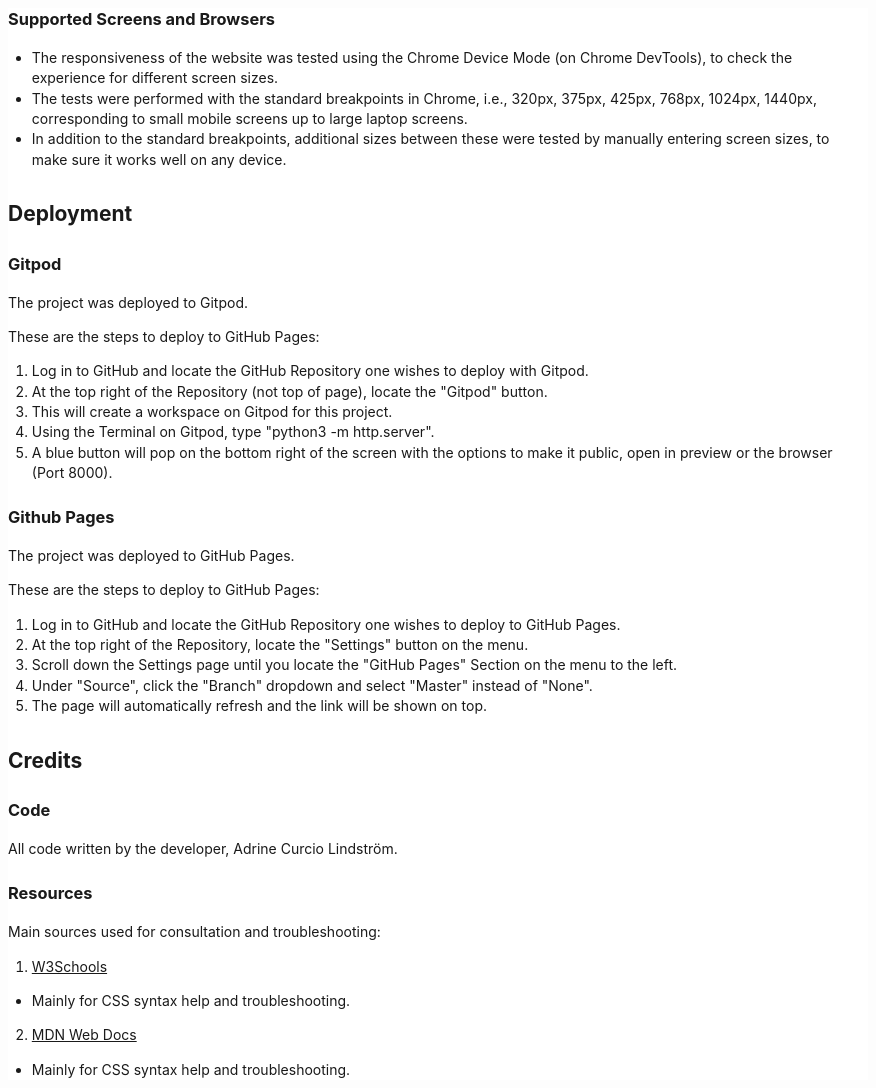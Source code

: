 ### Supported Screens and Browsers

- The responsiveness of the website was tested using the Chrome Device Mode (on Chrome DevTools), to check the experience for different screen sizes.
- The tests were performed with the standard breakpoints in Chrome, i.e., 320px, 375px, 425px, 768px, 1024px, 1440px, corresponding to small mobile screens up to large laptop screens.
- In addition to the standard breakpoints, additional sizes between these were tested by manually entering screen sizes, to make sure it works well on any device.

## Deployment

### Gitpod

The project was deployed to Gitpod.

These are the steps to deploy to GitHub Pages:

1. Log in to GitHub and locate the GitHub Repository one wishes to deploy with Gitpod.
2. At the top right of the Repository (not top of page), locate the "Gitpod" button.
3. This will create a workspace on Gitpod for this project.
4. Using the Terminal on Gitpod, type "python3 -m http.server".
5. A blue button will pop on the bottom right of the screen with the options to make it public, open in preview or the browser (Port 8000).

### Github Pages

The project was deployed to GitHub Pages.

These are the steps to deploy to GitHub Pages:

1. Log in to GitHub and locate the GitHub Repository one wishes to deploy to GitHub Pages.
2. At the top right of the Repository, locate the "Settings" button on the menu.
3. Scroll down the Settings page until you locate the "GitHub Pages" Section on the menu to the left.
4. Under "Source", click the "Branch" dropdown and select "Master" instead of "None".
5. The page will automatically refresh and the link will be shown on top.


## Credits

### Code

All code written by the developer, Adrine Curcio Lindström.

### Resources

Main sources used for consultation and troubleshooting:

1. [W3Schools](https://www.w3schools.com/)
- Mainly for CSS syntax help and troubleshooting.

2. [MDN Web Docs](https://developer.mozilla.org/en-US/)
- Mainly for CSS syntax help and troubleshooting.
